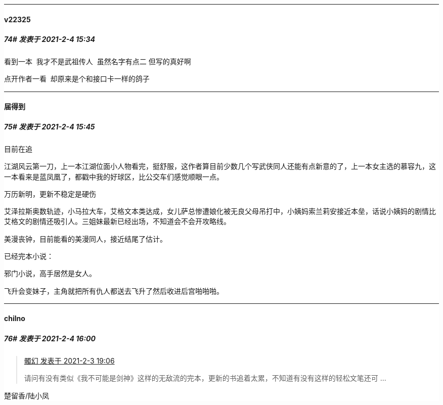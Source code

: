 

*****

####  v22325  
##### 74#       发表于 2021-2-4 15:34




看到一本  我才不是武祖传人  虽然名字有点二 但写的真好啊  

点开作者一看  却原来是个和接口卡一样的鸽子







*****

####  届得到  
##### 75#       发表于 2021-2-4 15:45




目前在追


江湖风云第一刀，上一本江湖位面小人物看完，挺舒服，这作者算目前少数几个写武侠同人还能有点新意的了，上一本女主选的慕容九，这一本看来是蓝凤凰了，都戳中我的好球区，比公交车们感觉顺眼一点。


万历新明，更新不稳定是硬伤


艾泽拉斯奥数轨迹，小马拉大车，艾格文本类达成，女儿萨总惨遭娘化被无良父母吊打中，小姨妈索兰莉安接近本垒，话说小姨妈的剧情比艾格文的剧情还吸引人。三姐妹最新已经出场，不知道会不会开攻略线。


美漫丧钟，目前能看的美漫同人，接近结尾了估计。



已经完本小说：


邪门小说，高手居然是女人。

飞升会变妹子，主角就把所有仇人都送去飞升了然后收进后宫啪啪啪。







*****

####  chilno  
##### 76#       发表于 2021-2-4 16:00



<blockquote><a href="httphttps://bbs.saraba1st.com/2b/forum.php?mod=redirect&amp;goto=findpost&amp;pid=50229515&amp;ptid=1985688" target="_blank">髑幻 发表于 2021-2-3 19:06</a>

请问有没有类似《我不可能是剑神》这样的无敌流的完本，更新的书追着太累，不知道有没有这样的轻松文笔还可 ...</blockquote>
楚留香/陆小凤
